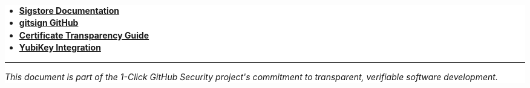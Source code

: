 - **[Sigstore Documentation](https://docs.sigstore.dev/)**
- **[gitsign GitHub](https://github.com/sigstore/gitsign)**
- **[Certificate Transparency Guide](transparency.md)**
- **[YubiKey Integration](yubikey.md)**

---

*This document is part of the 1-Click GitHub Security project's commitment to transparent, verifiable software development.*